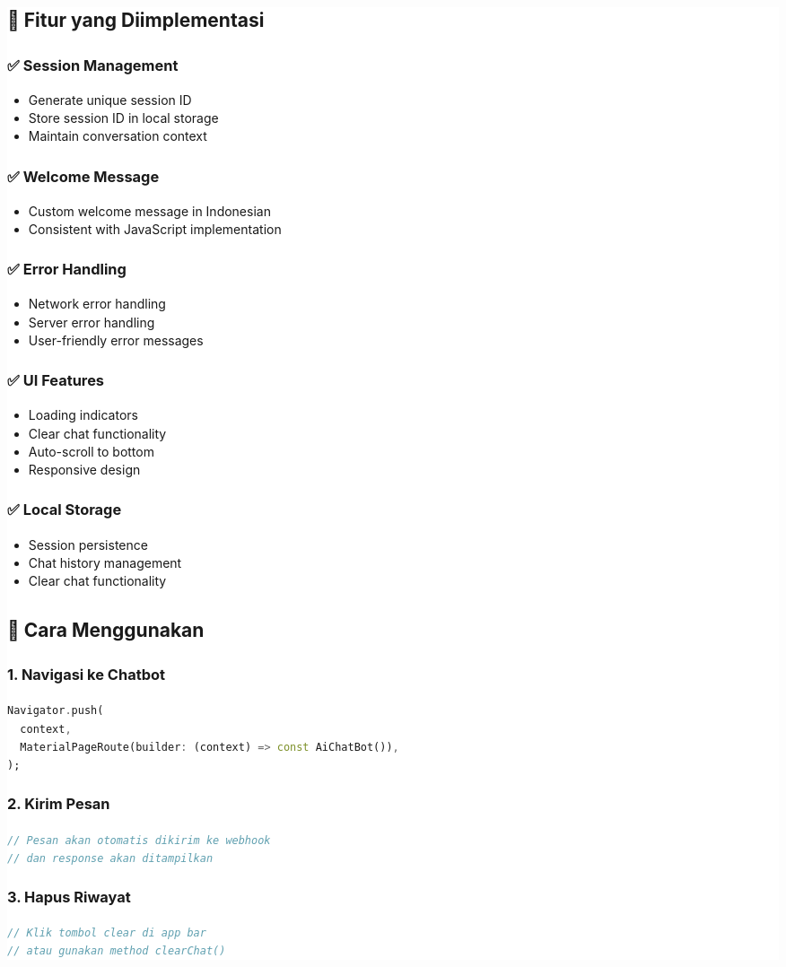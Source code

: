 ## 🎯 Fitur yang Diimplementasi

### ✅ Session Management
- Generate unique session ID
- Store session ID in local storage
- Maintain conversation context

### ✅ Welcome Message
- Custom welcome message in Indonesian
- Consistent with JavaScript implementation

### ✅ Error Handling
- Network error handling
- Server error handling
- User-friendly error messages

### ✅ UI Features
- Loading indicators
- Clear chat functionality
- Auto-scroll to bottom
- Responsive design

### ✅ Local Storage
- Session persistence
- Chat history management
- Clear chat functionality

## 🚀 Cara Menggunakan

### 1. Navigasi ke Chatbot
```dart
Navigator.push(
  context,
  MaterialPageRoute(builder: (context) => const AiChatBot()),
);
```

### 2. Kirim Pesan
```dart
// Pesan akan otomatis dikirim ke webhook
// dan response akan ditampilkan
```

### 3. Hapus Riwayat
```dart
// Klik tombol clear di app bar
// atau gunakan method clearChat()
```
